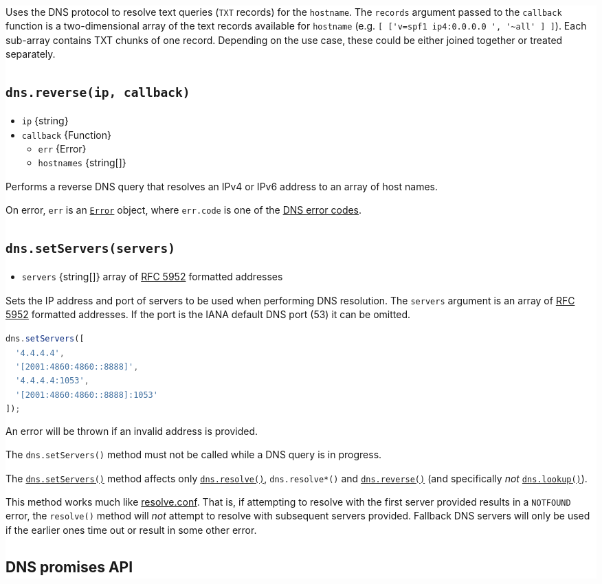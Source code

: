 Uses the DNS protocol to resolve text queries (`TXT` records) for the
`hostname`. The `records` argument passed to the `callback` function is a
two-dimensional array of the text records available for `hostname` (e.g.
`[ ['v=spf1 ip4:0.0.0.0 ', '~all' ] ]`). Each sub-array contains TXT chunks of
one record. Depending on the use case, these could be either joined together or
treated separately.

## `dns.reverse(ip, callback)`


* `ip` {string}
* `callback` {Function}
  * `err` {Error}
  * `hostnames` {string[]}

Performs a reverse DNS query that resolves an IPv4 or IPv6 address to an
array of host names.

On error, `err` is an [`Error`][] object, where `err.code` is
one of the [DNS error codes][].

## `dns.setServers(servers)`


* `servers` {string[]} array of [RFC 5952][] formatted addresses

Sets the IP address and port of servers to be used when performing DNS
resolution. The `servers` argument is an array of [RFC 5952][] formatted
addresses. If the port is the IANA default DNS port (53) it can be omitted.

```js
dns.setServers([
  '4.4.4.4',
  '[2001:4860:4860::8888]',
  '4.4.4.4:1053',
  '[2001:4860:4860::8888]:1053'
]);
```

An error will be thrown if an invalid address is provided.

The `dns.setServers()` method must not be called while a DNS query is in
progress.

The [`dns.setServers()`][] method affects only [`dns.resolve()`][],
`dns.resolve*()` and [`dns.reverse()`][] (and specifically *not*
[`dns.lookup()`][]).

This method works much like
[resolve.conf](https://man7.org/linux/man-pages/man5/resolv.conf.5.html).
That is, if attempting to resolve with the first server provided results in a
`NOTFOUND` error, the `resolve()` method will *not* attempt to resolve with
subsequent servers provided. Fallback DNS servers will only be used if the
earlier ones time out or result in some other error.

## DNS promises API


[`Error`]: errors.html#errors_class_error
[`UV_THREADPOOL_SIZE`]: cli.html#cli_uv_threadpool_size_size
[`dgram.createSocket()`]: dgram.html#dgram_dgram_createsocket_options_callback
[`dns.getServers()`]: #dns_dns_getservers
[`dns.lookup()`]: #dns_dns_lookup_hostname_options_callback
[`dns.resolve()`]: #dns_dns_resolve_hostname_rrtype_callback
[`dns.resolve4()`]: #dns_dns_resolve4_hostname_options_callback
[`dns.resolve6()`]: #dns_dns_resolve6_hostname_options_callback
[`dns.resolveAny()`]: #dns_dns_resolveany_hostname_callback
[`dns.resolveCname()`]: #dns_dns_resolvecname_hostname_callback
[`dns.resolveMx()`]: #dns_dns_resolvemx_hostname_callback
[`dns.resolveNaptr()`]: #dns_dns_resolvenaptr_hostname_callback
[`dns.resolveNs()`]: #dns_dns_resolvens_hostname_callback
[`dns.resolvePtr()`]: #dns_dns_resolveptr_hostname_callback
[`dns.resolveSoa()`]: #dns_dns_resolvesoa_hostname_callback
[`dns.resolveSrv()`]: #dns_dns_resolvesrv_hostname_callback
[`dns.resolveTxt()`]: #dns_dns_resolvetxt_hostname_callback
[`dns.reverse()`]: #dns_dns_reverse_ip_callback
[`dns.setServers()`]: #dns_dns_setservers_servers
[`dnsPromises.getServers()`]: #dns_dnspromises_getservers
[`dnsPromises.lookup()`]: #dns_dnspromises_lookup_hostname_options
[`dnsPromises.resolve()`]: #dns_dnspromises_resolve_hostname_rrtype
[`dnsPromises.resolve4()`]: #dns_dnspromises_resolve4_hostname_options
[`dnsPromises.resolve6()`]: #dns_dnspromises_resolve6_hostname_options
[`dnsPromises.resolveAny()`]: #dns_dnspromises_resolveany_hostname
[`dnsPromises.resolveCname()`]: #dns_dnspromises_resolvecname_hostname
[`dnsPromises.resolveMx()`]: #dns_dnspromises_resolvemx_hostname
[`dnsPromises.resolveNaptr()`]: #dns_dnspromises_resolvenaptr_hostname
[`dnsPromises.resolveNs()`]: #dns_dnspromises_resolvens_hostname
[`dnsPromises.resolvePtr()`]: #dns_dnspromises_resolveptr_hostname
[`dnsPromises.resolveSoa()`]: #dns_dnspromises_resolvesoa_hostname
[`dnsPromises.resolveSrv()`]: #dns_dnspromises_resolvesrv_hostname
[`dnsPromises.resolveTxt()`]: #dns_dnspromises_resolvetxt_hostname
[`dnsPromises.reverse()`]: #dns_dnspromises_reverse_ip
[`dnsPromises.setServers()`]: #dns_dnspromises_setservers_servers
[`socket.connect()`]: net.html#net_socket_connect_options_connectlistener
[`util.promisify()`]: util.html#util_util_promisify_original
[DNS error codes]: #dns_error_codes
[Domain Name System (DNS)]: https://en.wikipedia.org/wiki/Domain_Name_System
[Implementation considerations section]: #dns_implementation_considerations
[RFC 5952]: https://tools.ietf.org/html/rfc5952#section-6
[RFC 8482]: https://tools.ietf.org/html/rfc8482
[supported `getaddrinfo` flags]: #dns_supported_getaddrinfo_flags
